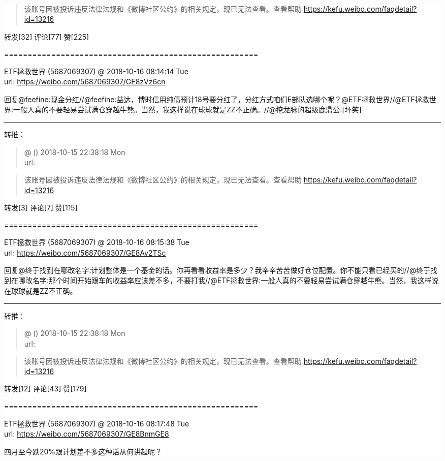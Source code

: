 >  该账号因被投诉违反法律法规和《微博社区公约》的相关规定，现已无法查看。查看帮助 https://kefu.weibo.com/faqdetail?id=13216

转发[32]  评论[77]  赞[225] 

======================================================






ETF拯救世界 (5687069307) @
2018-10-16 08:14:14 Tue  
url: https://weibo.com/5687069307/GE8zVz6cn

回复@feefine:现金分红//@feefine:益达，博时信用纯债预计18号要分红了，分红方式咱们E部队选哪个呢？@ETF拯救世界//@ETF拯救世界:一般人真的不要轻易尝试满仓穿越牛熊。当然，我这样说在球球就是ZZ不正确。//@挖龙脉的超级鹿鼎公:[坏笑]

------------------------------------------------------
转推：
>  @ ()
>  2018-10-15 22:38:18 Mon  
>  url: 

>  该账号因被投诉违反法律法规和《微博社区公约》的相关规定，现已无法查看。查看帮助 https://kefu.weibo.com/faqdetail?id=13216

转发[3]  评论[7]  赞[115] 

======================================================






ETF拯救世界 (5687069307) @
2018-10-16 08:15:38 Tue  
url: https://weibo.com/5687069307/GE8Av2TSc

回复@终于找到在哪改名字:计划整体是一个基金的话。你再看看收益率是多少？我辛辛苦苦做好仓位配置。你不能只看已经买的//@终于找到在哪改名字:那个时间开始跟车的收益率应该差不多，不要打我//@ETF拯救世界:一般人真的不要轻易尝试满仓穿越牛熊。当然，我这样说在球球就是ZZ不正确。

------------------------------------------------------
转推：
>  @ ()
>  2018-10-15 22:38:18 Mon  
>  url: 

>  该账号因被投诉违反法律法规和《微博社区公约》的相关规定，现已无法查看。查看帮助 https://kefu.weibo.com/faqdetail?id=13216

转发[12]  评论[43]  赞[179] 

======================================================






ETF拯救世界 (5687069307) @
2018-10-16 08:17:48 Tue  
url: https://weibo.com/5687069307/GE8BnmGE8

四月至今跌20%跟计划差不多这种话从何讲起呢？ ​​​
